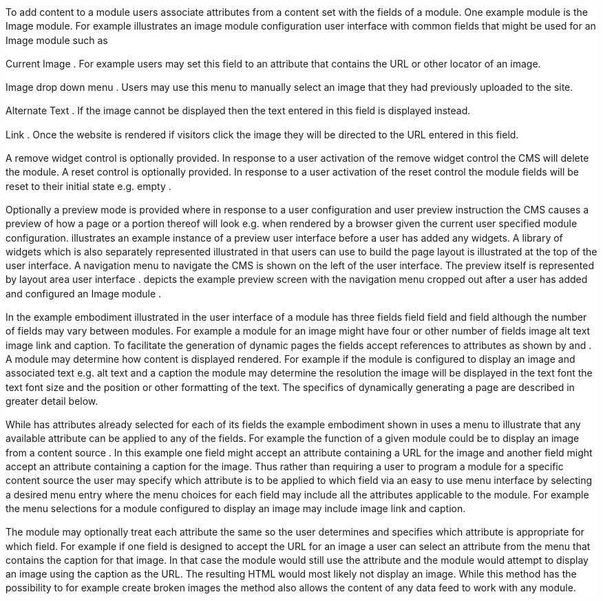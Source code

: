To add content to a module users associate attributes from a content set with the fields of a module. One example module is the Image module. For example illustrates an image module configuration user interface with common fields that might be used for an Image module such as 

Current Image . For example users may set this field to an attribute that contains the URL or other locator of an image.

Image drop down menu . Users may use this menu to manually select an image that they had previously uploaded to the site.

Alternate Text . If the image cannot be displayed then the text entered in this field is displayed instead.

Link . Once the website is rendered if visitors click the image they will be directed to the URL entered in this field.

A remove widget control is optionally provided. In response to a user activation of the remove widget control the CMS will delete the module. A reset control is optionally provided. In response to a user activation of the reset control the module fields will be reset to their initial state e.g. empty .

Optionally a preview mode is provided where in response to a user configuration and user preview instruction the CMS causes a preview of how a page or a portion thereof will look e.g. when rendered by a browser given the current user specified module configuration. illustrates an example instance of a preview user interface before a user has added any widgets. A library of widgets which is also separately represented illustrated in that users can use to build the page layout is illustrated at the top of the user interface. A navigation menu to navigate the CMS is shown on the left of the user interface. The preview itself is represented by layout area user interface . depicts the example preview screen with the navigation menu cropped out after a user has added and configured an Image module .

In the example embodiment illustrated in the user interface of a module has three fields field field and field although the number of fields may vary between modules. For example a module for an image might have four or other number of fields image alt text image link and caption. To facilitate the generation of dynamic pages the fields accept references to attributes as shown by and . A module may determine how content is displayed rendered. For example if the module is configured to display an image and associated text e.g. alt text and a caption the module may determine the resolution the image will be displayed in the text font the text font size and the position or other formatting of the text. The specifics of dynamically generating a page are described in greater detail below.

While has attributes already selected for each of its fields the example embodiment shown in uses a menu to illustrate that any available attribute can be applied to any of the fields. For example the function of a given module could be to display an image from a content source . In this example one field might accept an attribute containing a URL for the image and another field might accept an attribute containing a caption for the image. Thus rather than requiring a user to program a module for a specific content source the user may specify which attribute is to be applied to which field via an easy to use menu interface by selecting a desired menu entry where the menu choices for each field may include all the attributes applicable to the module. For example the menu selections for a module configured to display an image may include image link and caption.

The module may optionally treat each attribute the same so the user determines and specifies which attribute is appropriate for which field. For example if one field is designed to accept the URL for an image a user can select an attribute from the menu that contains the caption for that image. In that case the module would still use the attribute and the module would attempt to display an image using the caption as the URL. The resulting HTML would most likely not display an image. While this method has the possibility to for example create broken images the method also allows the content of any data feed to work with any module.
